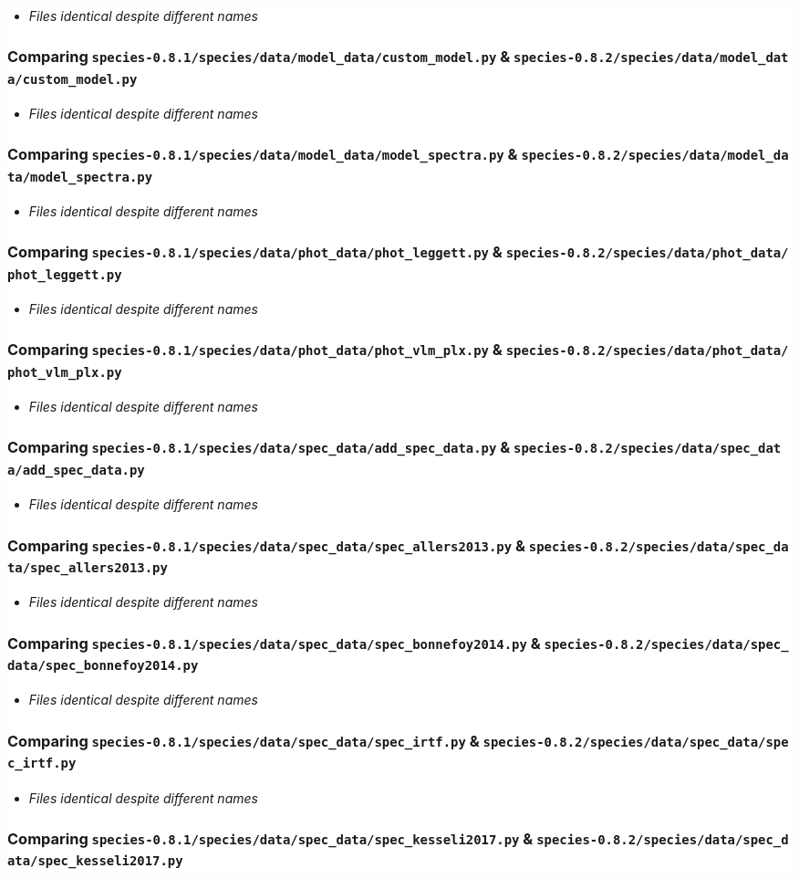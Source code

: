  * *Files identical despite different names*

### Comparing `species-0.8.1/species/data/model_data/custom_model.py` & `species-0.8.2/species/data/model_data/custom_model.py`

 * *Files identical despite different names*

### Comparing `species-0.8.1/species/data/model_data/model_spectra.py` & `species-0.8.2/species/data/model_data/model_spectra.py`

 * *Files identical despite different names*

### Comparing `species-0.8.1/species/data/phot_data/phot_leggett.py` & `species-0.8.2/species/data/phot_data/phot_leggett.py`

 * *Files identical despite different names*

### Comparing `species-0.8.1/species/data/phot_data/phot_vlm_plx.py` & `species-0.8.2/species/data/phot_data/phot_vlm_plx.py`

 * *Files identical despite different names*

### Comparing `species-0.8.1/species/data/spec_data/add_spec_data.py` & `species-0.8.2/species/data/spec_data/add_spec_data.py`

 * *Files identical despite different names*

### Comparing `species-0.8.1/species/data/spec_data/spec_allers2013.py` & `species-0.8.2/species/data/spec_data/spec_allers2013.py`

 * *Files identical despite different names*

### Comparing `species-0.8.1/species/data/spec_data/spec_bonnefoy2014.py` & `species-0.8.2/species/data/spec_data/spec_bonnefoy2014.py`

 * *Files identical despite different names*

### Comparing `species-0.8.1/species/data/spec_data/spec_irtf.py` & `species-0.8.2/species/data/spec_data/spec_irtf.py`

 * *Files identical despite different names*

### Comparing `species-0.8.1/species/data/spec_data/spec_kesseli2017.py` & `species-0.8.2/species/data/spec_data/spec_kesseli2017.py`
